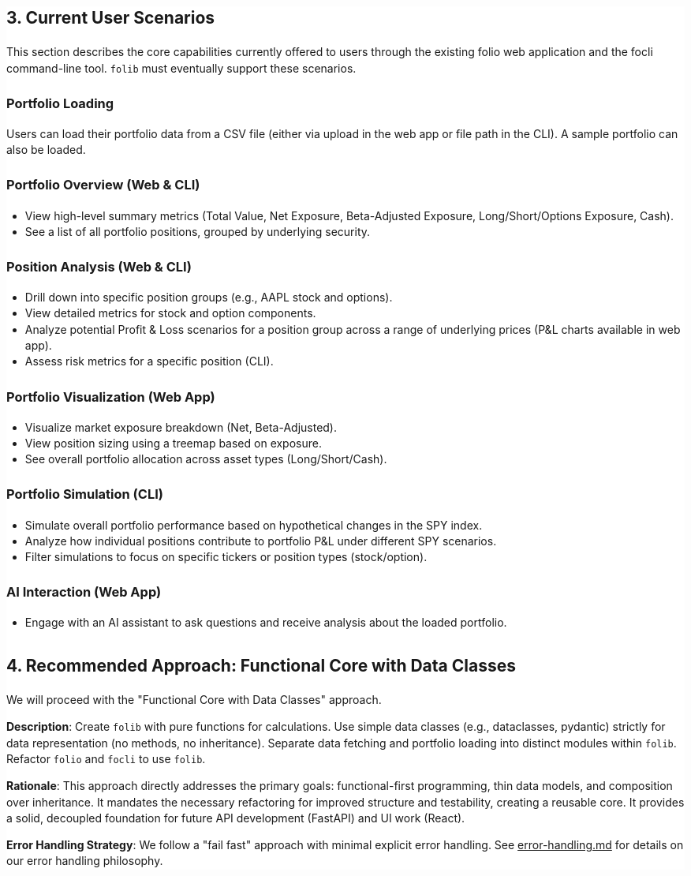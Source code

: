 ## 3. Current User Scenarios

This section describes the core capabilities currently offered to users through the existing folio web application and the focli command-line tool. `folib` must eventually support these scenarios.

### Portfolio Loading
Users can load their portfolio data from a CSV file (either via upload in the web app or file path in the CLI). A sample portfolio can also be loaded.

### Portfolio Overview (Web & CLI)
- View high-level summary metrics (Total Value, Net Exposure, Beta-Adjusted Exposure, Long/Short/Options Exposure, Cash).
- See a list of all portfolio positions, grouped by underlying security.

### Position Analysis (Web & CLI)
- Drill down into specific position groups (e.g., AAPL stock and options).
- View detailed metrics for stock and option components.
- Analyze potential Profit & Loss scenarios for a position group across a range of underlying prices (P&L charts available in web app).
- Assess risk metrics for a specific position (CLI).

### Portfolio Visualization (Web App)
- Visualize market exposure breakdown (Net, Beta-Adjusted).
- View position sizing using a treemap based on exposure.
- See overall portfolio allocation across asset types (Long/Short/Cash).

### Portfolio Simulation (CLI)
- Simulate overall portfolio performance based on hypothetical changes in the SPY index.
- Analyze how individual positions contribute to portfolio P&L under different SPY scenarios.
- Filter simulations to focus on specific tickers or position types (stock/option).

### AI Interaction (Web App)
- Engage with an AI assistant to ask questions and receive analysis about the loaded portfolio.

## 4. Recommended Approach: Functional Core with Data Classes

We will proceed with the "Functional Core with Data Classes" approach.

**Description**: Create `folib` with pure functions for calculations. Use simple data classes (e.g., dataclasses, pydantic) strictly for data representation (no methods, no inheritance). Separate data fetching and portfolio loading into distinct modules within `folib`. Refactor `folio` and `focli` to use `folib`.

**Rationale**: This approach directly addresses the primary goals: functional-first programming, thin data models, and composition over inheritance. It mandates the necessary refactoring for improved structure and testability, creating a reusable core. It provides a solid, decoupled foundation for future API development (FastAPI) and UI work (React).

**Error Handling Strategy**: We follow a "fail fast" approach with minimal explicit error handling. See [error-handling.md](error-handling.md) for details on our error handling philosophy.

